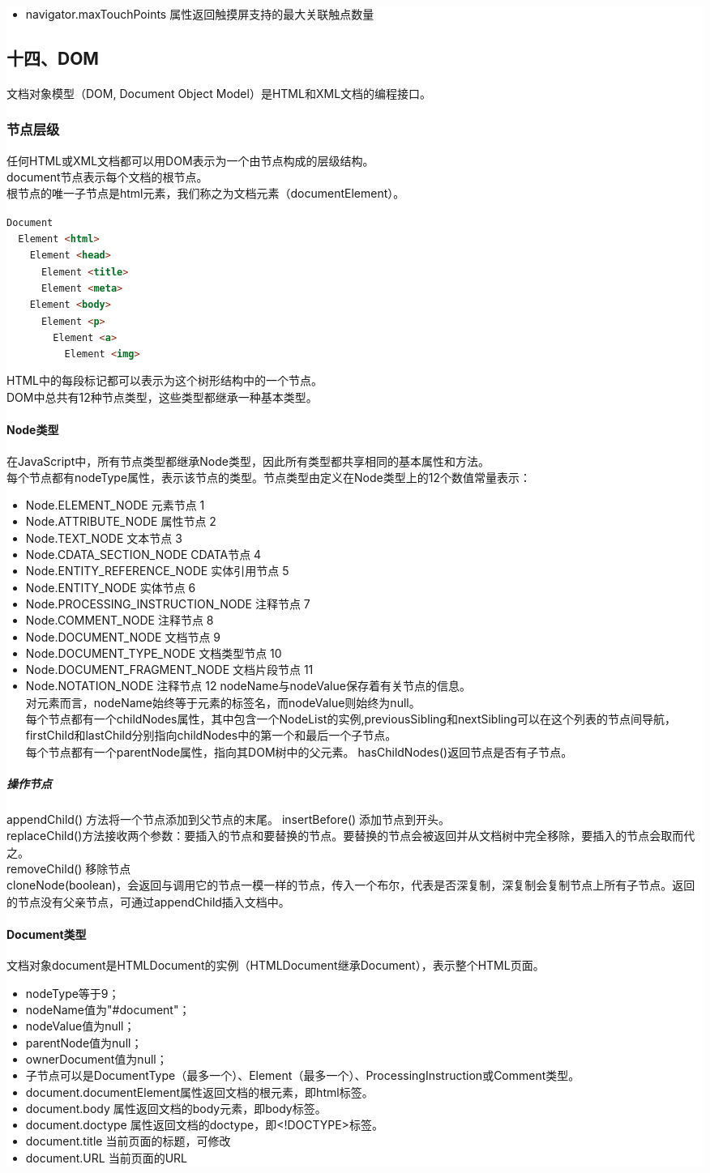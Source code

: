 - navigator.maxTouchPoints 属性返回触摸屏支持的最大关联触点数量

## 十四、DOM
文档对象模型（DOM, Document Object Model）是HTML和XML文档的编程接口。
### 节点层级
任何HTML或XML文档都可以用DOM表示为一个由节点构成的层级结构。  
document节点表示每个文档的根节点。  
根节点的唯一子节点是html元素，我们称之为文档元素（documentElement）。  
```html
Document
  Element <html>
    Element <head>
      Element <title>
      Element <meta>
    Element <body>
      Element <p>
        Element <a>
          Element <img>
```
HTML中的每段标记都可以表示为这个树形结构中的一个节点。  
DOM中总共有12种节点类型，这些类型都继承一种基本类型。  
#### Node类型
在JavaScript中，所有节点类型都继承Node类型，因此所有类型都共享相同的基本属性和方法。  
每个节点都有nodeType属性，表示该节点的类型。节点类型由定义在Node类型上的12个数值常量表示： 
- Node.ELEMENT_NODE 元素节点 1
- Node.ATTRIBUTE_NODE 属性节点 2
- Node.TEXT_NODE 文本节点 3
- Node.CDATA_SECTION_NODE CDATA节点 4
- Node.ENTITY_REFERENCE_NODE 实体引用节点 5
- Node.ENTITY_NODE 实体节点 6
- Node.PROCESSING_INSTRUCTION_NODE 注释节点 7
- Node.COMMENT_NODE 注释节点 8
- Node.DOCUMENT_NODE 文档节点 9
- Node.DOCUMENT_TYPE_NODE 文档类型节点 10
- Node.DOCUMENT_FRAGMENT_NODE 文档片段节点 11
- Node.NOTATION_NODE 注释节点 12
nodeName与nodeValue保存着有关节点的信息。  
对元素而言，nodeName始终等于元素的标签名，而nodeValue则始终为null。  
每个节点都有一个childNodes属性，其中包含一个NodeList的实例,previousSibling和nextSibling可以在这个列表的节点间导航，firstChild和lastChild分别指向childNodes中的第一个和最后一个子节点。    
每个节点都有一个parentNode属性，指向其DOM树中的父元素。 
hasChildNodes()返回节点是否有子节点。  
##### 操作节点
appendChild() 方法将一个节点添加到父节点的末尾。 
insertBefore() 添加节点到开头。  
replaceChild()方法接收两个参数：要插入的节点和要替换的节点。要替换的节点会被返回并从文档树中完全移除，要插入的节点会取而代之。  
removeChild() 移除节点  
cloneNode(boolean)，会返回与调用它的节点一模一样的节点，传入一个布尔，代表是否深复制，深复制会复制节点上所有子节点。返回的节点没有父亲节点，可通过appendChild插入文档中。  
#### Document类型  
文档对象document是HTMLDocument的实例（HTMLDocument继承Document），表示整个HTML页面。  
- nodeType等于9；
- nodeName值为"#document"；
- nodeValue值为null；
- parentNode值为null；
- ownerDocument值为null；
- 子节点可以是DocumentType（最多一个）、Element（最多一个）、ProcessingInstruction或Comment类型。
- document.documentElement属性返回文档的根元素，即html标签。
- document.body 属性返回文档的body元素，即body标签。
- document.doctype 属性返回文档的doctype，即<!DOCTYPE>标签。
- document.title 当前页面的标题，可修改
- document.URL 当前页面的URL